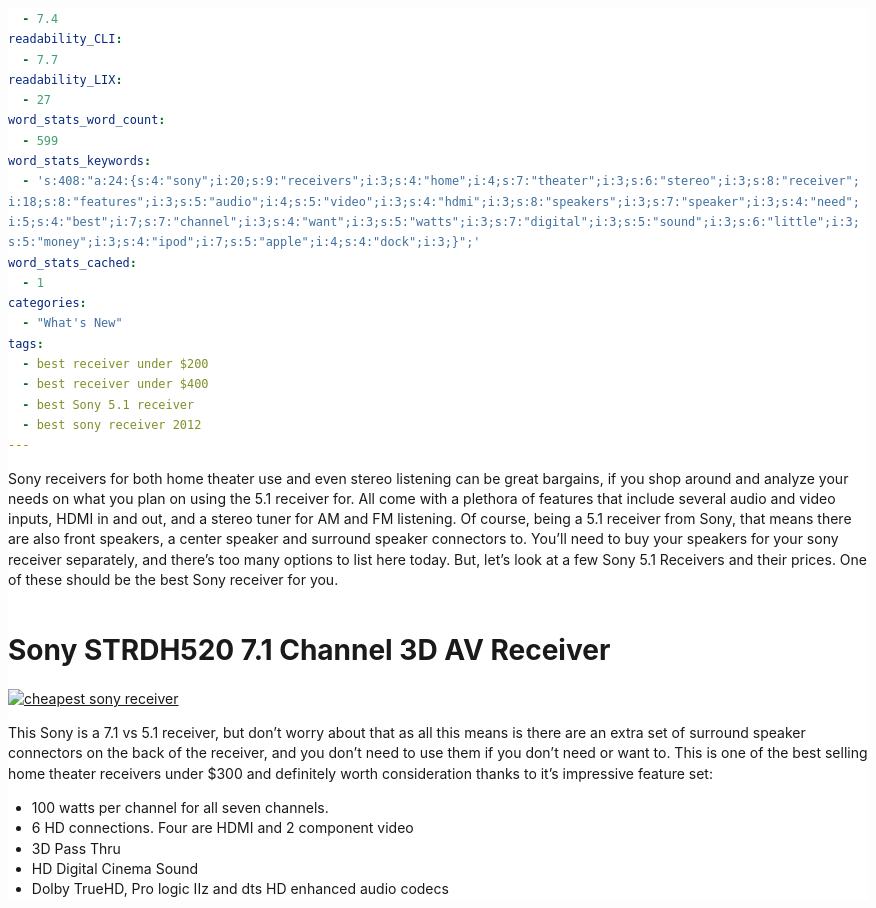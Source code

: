```yaml
  - 7.4
readability_CLI:
  - 7.7
readability_LIX:
  - 27
word_stats_word_count:
  - 599
word_stats_keywords:
  - 's:408:"a:24:{s:4:"sony";i:20;s:9:"receivers";i:3;s:4:"home";i:4;s:7:"theater";i:3;s:6:"stereo";i:3;s:8:"receiver";i:18;s:8:"features";i:3;s:5:"audio";i:4;s:5:"video";i:3;s:4:"hdmi";i:3;s:8:"speakers";i:3;s:7:"speaker";i:3;s:4:"need";i:5;s:4:"best";i:7;s:7:"channel";i:3;s:4:"want";i:3;s:5:"watts";i:3;s:7:"digital";i:3;s:5:"sound";i:3;s:6:"little";i:3;s:5:"money";i:3;s:4:"ipod";i:7;s:5:"apple";i:4;s:4:"dock";i:3;}";'
word_stats_cached:
  - 1
categories:
  - "What's New"
tags:
  - best receiver under $200
  - best receiver under $400
  - best Sony 5.1 receiver
  - best sony receiver 2012
---
```

Sony receivers for both home theater use and even stereo listening can be great bargains, if you shop around and analyze your needs on what you plan on using the 5.1 receiver for. All come with a plethora of features that include several audio and video inputs, HDMI in and out, and a stereo tuner for AM and FM listening. Of course, being a 5.1 receiver from Sony, that means there are also front speakers, a center speaker and surround speaker connectors to. You&#8217;ll need to buy your speakers for your sony receiver separately, and there&#8217;s too many options to list here today. But, let&#8217;s look at a few Sony 5.1 Receivers and their prices. One of these should be the best Sony receiver for you.

# 

# Sony STRDH520 7.1 Channel 3D AV Receiver

[<img class="size-full wp-image-6169 alignleft" title="best sony receiver" alt="cheapest sony receiver" src="http://www.ramseeker.com/wp-content/uploads/2012/08/Screen-Shot-2012-08-23-at-8.05.56-AM.png" width="461" height="356" />][1]

This Sony is a 7.1 vs 5.1 receiver, but don&#8217;t worry about that as all this means is there are an extra set of surround speaker connectors on the back of the receiver, and you don&#8217;t need to use them if you don&#8217;t need or want to. This is one of the best selling home theater receivers under $300 and definitely worth consideration thanks to it&#8217;s impressive feature set:

  * 100 watts per channel for all seven channels.
  * 6 HD connections. Four are HDMI and 2 component video
  * 3D Pass Thru
  * HD Digital Cinema Sound
  * Dolby TrueHD, Pro logic IIz and dts HD enhanced audio codecs


 [1]: http://www.amazon.com/gp/product/B006U1VGQU/ref=as_li_ss_tl?ie=UTF8&camp=1789&creative=390957&creativeASIN=B006U1VGQU&linkCode=as2&tag=ramseeker-20
 [2]: http://www.amazon.com/gp/product/B004NHCGJO/ref=as_li_ss_tl?ie=UTF8&camp=1789&creative=390957&creativeASIN=B004NHCGJO&linkCode=as2&tag=ramseeker-20